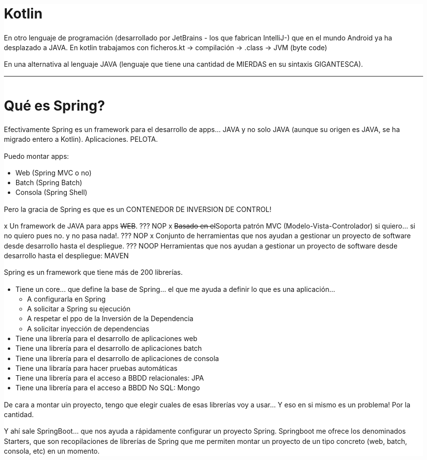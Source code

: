 
# Kotlin

En otro lenguaje de programación (desarrollado por JetBrains - los que fabrican IntelliJ-) que en el mundo Android ya ha desplazado a JAVA.
En kotlin trabajamos con ficheros.kt -> compilación -> .class -> JVM
(byte code)

En una alternativa al lenguaje JAVA (lenguaje que tiene una cantidad de MIERDAS en su sintaxis GIGANTESCA).

---

# Qué es Spring?

Efectivamente Spring es un framework para el desarrollo de apps... JAVA y no solo JAVA (aunque su origen es JAVA, se ha migrado entero a Kotlin). Aplicaciones. PELOTA.

Puedo montar apps:
- Web (Spring MVC o no)
- Batch (Spring Batch)
- Consola (Spring Shell)

Pero la gracia de Spring es que es un CONTENEDOR DE INVERSION DE CONTROL!

x Un framework de JAVA para apps ~~WEB~~. ??? NOP
x ~~Basado en el~~Soporta patrón MVC (Modelo-Vista-Controlador) si quiero... si no quiero pues no. y no pasa nada!. ??? NOP
x Conjunto de herramientas que nos ayudan a gestionar un proyecto de software desde desarrollo hasta el despliegue. ??? NOOP
Herramientas que nos ayudan a gestionar un proyecto de software desde desarrollo hasta el despliegue: MAVEN

Spring es un framework que tiene más de 200 librerías.

- Tiene un core... que define la base de Spring... el que me ayuda a definir lo que es una aplicación...
    - A configurarla en Spring
    - A solicitar a Spring su ejecución
    - A respetar el ppo de la Inversión de la Dependencia
    - A solicitar inyección de dependencias
- Tiene una librería para el desarrollo de aplicaciones web
- Tiene una librería para el desarrollo de aplicaciones batch
- Tiene una librería para el desarrollo de aplicaciones de consola
- Tiene una libraría para hacer pruebas automáticas
- Tiene una librería para el acceso a BBDD relacionales: JPA
- Tiene una librería para el acceso a BBDD No SQL: Mongo

De cara a montar uin proyecto, tengo que elegir cuales de esas librerías voy a usar... Y eso en si mismo es un problema! Por la cantidad.

Y ahí sale SpringBoot... que nos ayuda a rápidamente configurar un proyecto Spring.
Springboot me ofrece los denominados Starters, que son recopilaciones de librerías de Spring que me permiten montar un proyecto de un tipo concreto (web, batch, consola, etc) en un momento.
